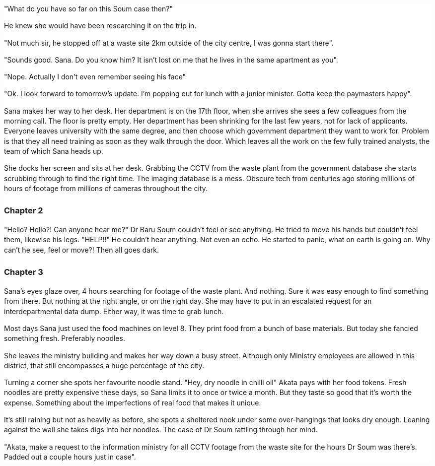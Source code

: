 "What do you have so far on this Soum case then?"

He knew she would have been researching it on the trip in. 

"Not much sir, he stopped off at a waste site 2km outside of the city centre, I was gonna start there". 

"Sounds good. Sana. Do you know him? It isn’t lost on me that he lives in the same apartment as you".

"Nope. Actually I don’t even remember seeing his face"

"Ok. I look forward to tomorrow’s update. I’m popping out for lunch with a junior minister. Gotta keep the paymasters happy".

Sana makes her way to her desk. Her department is on the 17th floor, when she arrives she sees a few colleagues from the morning call. The floor is pretty empty. Her department has been shrinking for the last few years, not for lack of applicants. Everyone leaves university with the same degree, and then choose which government department they want to work for. Problem is that they all need training as soon as they walk through the door. Which leaves all the work on the few fully trained analysts, the team of which Sana heads up. 

She docks her screen and sits at her desk. Grabbing the CCTV from the waste plant from the government database she starts scrubbing through to find the right time. The imaging database is a mess. Obscure tech from centuries ago storing millions of hours of footage from millions of cameras throughout the city. 

### Chapter 2

"Hello? Hello?! Can anyone hear me?" Dr Baru Soum couldn’t feel or see anything. He tried to move his hands but couldn’t feel them, likewise his legs. "HELP!!" He couldn’t hear anything. Not even an echo. He started to panic, what on earth is going on. Why can’t he see, feel or move?! Then all goes dark. 

### Chapter 3

Sana’s eyes glaze over, 4 hours searching for footage of the waste plant. And nothing. Sure it was easy enough to find something from there. But nothing at the right angle, or on the right day. She may have to put in an escalated request for an interdepartmental data dump. Either way, it was time to grab lunch. 

Most days Sana just used the food machines on level 8. They print food from a bunch of base materials. But today she fancied something fresh. Preferably noodles. 

She leaves the ministry building and makes her way down a busy street. Although only Ministry employees are allowed in this district, that still encompasses a huge percentage of the city. 

Turning a corner she spots her favourite noodle stand. "Hey, dry noodle in chilli oil" Akata pays with her food tokens. Fresh noodles are pretty expensive these days, so Sana limits it to once or twice a month. But they taste so good that it’s worth the expense. Something about the imperfections of real food that makes it unique. 

It’s still raining but not as heavily as before, she spots a sheltered nook under some over-hangings that looks dry enough. Leaning against the wall she takes digs into her noodles. The case of Dr Soum rattling through her mind. 

"Akata, make a request to the information ministry for all CCTV footage from the waste site for the hours Dr Soum was there’s. Padded out a couple hours just in case".

